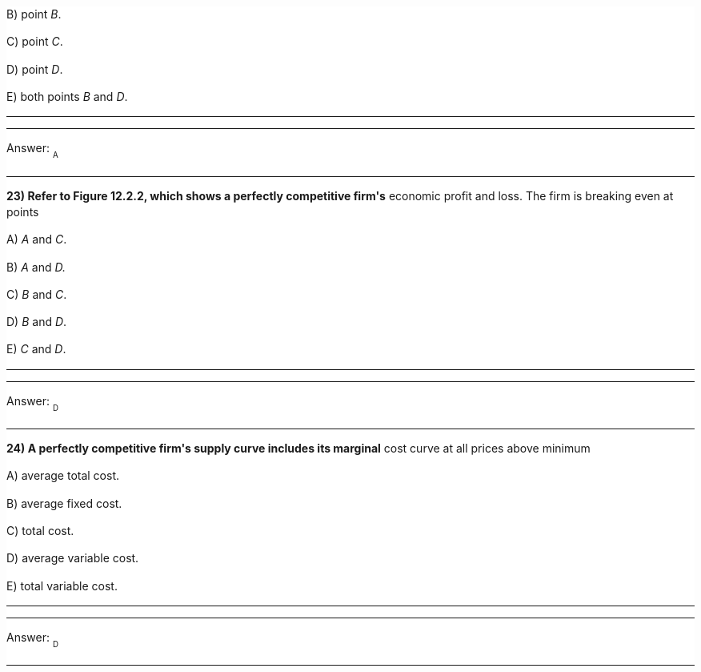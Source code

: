 B\) point *B*.

C\) point *C*.

D\) point *D*.

E\) both points *B* and *D*.




---
---
Answer: <sub><sub>A<sub><sub>

---





**23\) Refer to Figure 12.2.2, which shows a perfectly competitive firm\'s**
economic profit and loss. The firm is breaking even at points

A\) *A* and *C*.

B\) *A* and *D.*

C\) *B* and *C*.

D\) *B* and *D*.

E\) *C* and *D*.




---
---
Answer: <sub><sub>D<sub><sub>

---





**24\) A perfectly competitive firm\'s supply curve includes its marginal**
cost curve at all prices above minimum

A\) average total cost.

B\) average fixed cost.

C\) total cost.

D\) average variable cost.

E\) total variable cost.




---
---
Answer: <sub><sub>D<sub><sub>

---
